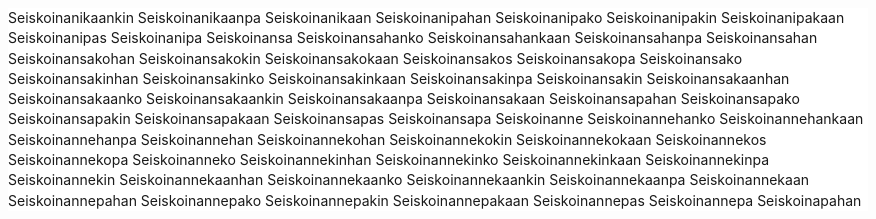Seiskoinanikaankin
Seiskoinanikaanpa
Seiskoinanikaan
Seiskoinanipahan
Seiskoinanipako
Seiskoinanipakin
Seiskoinanipakaan
Seiskoinanipas
Seiskoinanipa
Seiskoinansa
Seiskoinansahanko
Seiskoinansahankaan
Seiskoinansahanpa
Seiskoinansahan
Seiskoinansakohan
Seiskoinansakokin
Seiskoinansakokaan
Seiskoinansakos
Seiskoinansakopa
Seiskoinansako
Seiskoinansakinhan
Seiskoinansakinko
Seiskoinansakinkaan
Seiskoinansakinpa
Seiskoinansakin
Seiskoinansakaanhan
Seiskoinansakaanko
Seiskoinansakaankin
Seiskoinansakaanpa
Seiskoinansakaan
Seiskoinansapahan
Seiskoinansapako
Seiskoinansapakin
Seiskoinansapakaan
Seiskoinansapas
Seiskoinansapa
Seiskoinanne
Seiskoinannehanko
Seiskoinannehankaan
Seiskoinannehanpa
Seiskoinannehan
Seiskoinannekohan
Seiskoinannekokin
Seiskoinannekokaan
Seiskoinannekos
Seiskoinannekopa
Seiskoinanneko
Seiskoinannekinhan
Seiskoinannekinko
Seiskoinannekinkaan
Seiskoinannekinpa
Seiskoinannekin
Seiskoinannekaanhan
Seiskoinannekaanko
Seiskoinannekaankin
Seiskoinannekaanpa
Seiskoinannekaan
Seiskoinannepahan
Seiskoinannepako
Seiskoinannepakin
Seiskoinannepakaan
Seiskoinannepas
Seiskoinannepa
Seiskoinapahan